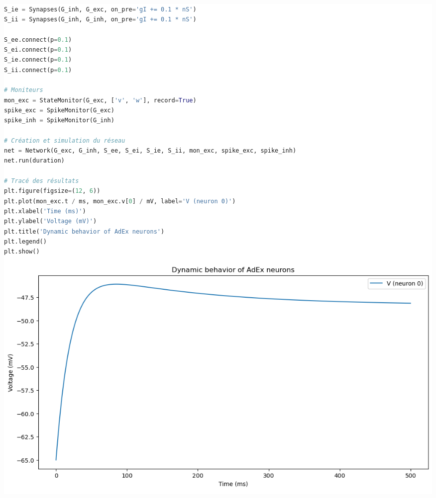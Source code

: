 ```python
S_ie = Synapses(G_inh, G_exc, on_pre='gI += 0.1 * nS')
S_ii = Synapses(G_inh, G_inh, on_pre='gI += 0.1 * nS')

S_ee.connect(p=0.1)
S_ei.connect(p=0.1)
S_ie.connect(p=0.1)
S_ii.connect(p=0.1)

# Moniteurs
mon_exc = StateMonitor(G_exc, ['v', 'w'], record=True)
spike_exc = SpikeMonitor(G_exc)
spike_inh = SpikeMonitor(G_inh)

# Création et simulation du réseau
net = Network(G_exc, G_inh, S_ee, S_ei, S_ie, S_ii, mon_exc, spike_exc, spike_inh)
net.run(duration)

# Tracé des résultats
plt.figure(figsize=(12, 6))
plt.plot(mon_exc.t / ms, mon_exc.v[0] / mV, label='V (neuron 0)')
plt.xlabel('Time (ms)')
plt.ylabel('Voltage (mV)')
plt.title('Dynamic behavior of AdEx neurons')
plt.legend()
plt.show()

```


    
![png](output_21_0.png)
    